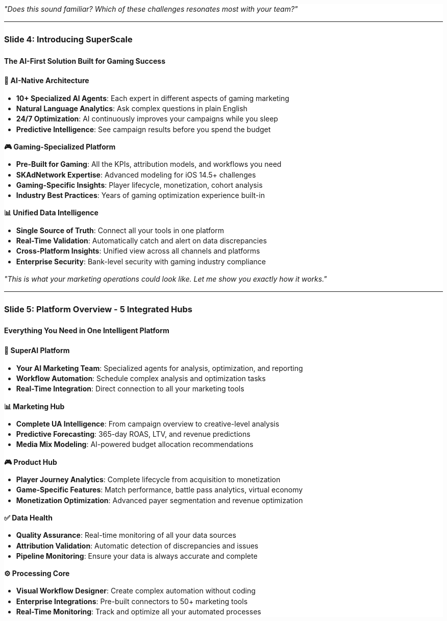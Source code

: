 *"Does this sound familiar? Which of these challenges resonates most with your team?"*

---

### Slide 4: Introducing SuperScale

#### The AI-First Solution Built for Gaming Success

**🧠 AI-Native Architecture**
- **10+ Specialized AI Agents**: Each expert in different aspects of gaming marketing
- **Natural Language Analytics**: Ask complex questions in plain English
- **24/7 Optimization**: AI continuously improves your campaigns while you sleep
- **Predictive Intelligence**: See campaign results before you spend the budget

**🎮 Gaming-Specialized Platform**
- **Pre-Built for Gaming**: All the KPIs, attribution models, and workflows you need
- **SKAdNetwork Expertise**: Advanced modeling for iOS 14.5+ challenges
- **Gaming-Specific Insights**: Player lifecycle, monetization, cohort analysis
- **Industry Best Practices**: Years of gaming optimization experience built-in

**📊 Unified Data Intelligence**
- **Single Source of Truth**: Connect all your tools in one platform
- **Real-Time Validation**: Automatically catch and alert on data discrepancies
- **Cross-Platform Insights**: Unified view across all channels and platforms
- **Enterprise Security**: Bank-level security with gaming industry compliance

*"This is what your marketing operations could look like. Let me show you exactly how it works."*

---

### Slide 5: Platform Overview - 5 Integrated Hubs

#### Everything You Need in One Intelligent Platform

**🤖 SuperAI Platform**
- **Your AI Marketing Team**: Specialized agents for analysis, optimization, and reporting
- **Workflow Automation**: Schedule complex analysis and optimization tasks
- **Real-Time Integration**: Direct connection to all your marketing tools

**📊 Marketing Hub**
- **Complete UA Intelligence**: From campaign overview to creative-level analysis
- **Predictive Forecasting**: 365-day ROAS, LTV, and revenue predictions
- **Media Mix Modeling**: AI-powered budget allocation recommendations

**🎮 Product Hub**
- **Player Journey Analytics**: Complete lifecycle from acquisition to monetization
- **Game-Specific Features**: Match performance, battle pass analytics, virtual economy
- **Monetization Optimization**: Advanced payer segmentation and revenue optimization

**✅ Data Health**
- **Quality Assurance**: Real-time monitoring of all your data sources
- **Attribution Validation**: Automatic detection of discrepancies and issues
- **Pipeline Monitoring**: Ensure your data is always accurate and complete

**⚙️ Processing Core**
- **Visual Workflow Designer**: Create complex automation without coding
- **Enterprise Integrations**: Pre-built connectors to 50+ marketing tools
- **Real-Time Monitoring**: Track and optimize all your automated processes

